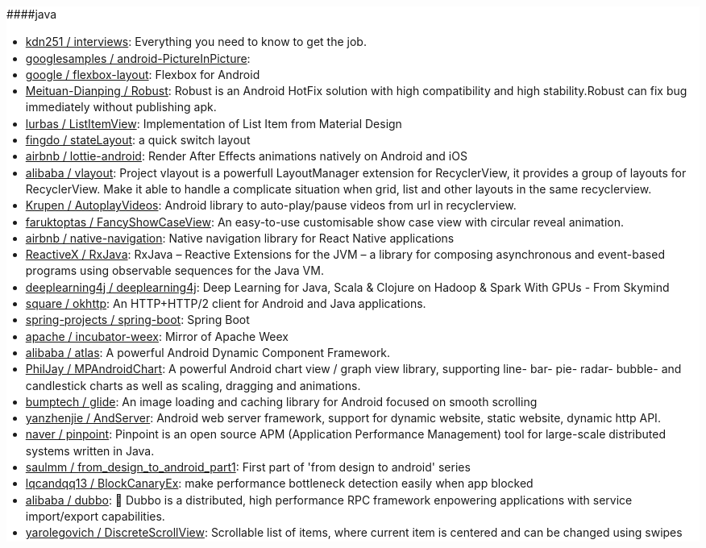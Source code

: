 ####java
* [kdn251 / interviews](https://github.com/kdn251/interviews): Everything you need to know to get the job.
* [googlesamples / android-PictureInPicture](https://github.com/googlesamples/android-PictureInPicture): 
* [google / flexbox-layout](https://github.com/google/flexbox-layout): Flexbox for Android
* [Meituan-Dianping / Robust](https://github.com/Meituan-Dianping/Robust): Robust is an Android HotFix solution with high compatibility and high stability.Robust can fix bug immediately without publishing apk.
* [lurbas / ListItemView](https://github.com/lurbas/ListItemView): Implementation of List Item from Material Design
* [fingdo / stateLayout](https://github.com/fingdo/stateLayout): a quick switch layout
* [airbnb / lottie-android](https://github.com/airbnb/lottie-android): Render After Effects animations natively on Android and iOS
* [alibaba / vlayout](https://github.com/alibaba/vlayout): Project vlayout is a powerfull LayoutManager extension for RecyclerView, it provides a group of layouts for RecyclerView. Make it able to handle a complicate situation when grid, list and other layouts in the same recyclerview.
* [Krupen / AutoplayVideos](https://github.com/Krupen/AutoplayVideos): Android library to auto-play/pause videos from url in recyclerview.
* [faruktoptas / FancyShowCaseView](https://github.com/faruktoptas/FancyShowCaseView): An easy-to-use customisable show case view with circular reveal animation.
* [airbnb / native-navigation](https://github.com/airbnb/native-navigation): Native navigation library for React Native applications
* [ReactiveX / RxJava](https://github.com/ReactiveX/RxJava): RxJava – Reactive Extensions for the JVM – a library for composing asynchronous and event-based programs using observable sequences for the Java VM.
* [deeplearning4j / deeplearning4j](https://github.com/deeplearning4j/deeplearning4j): Deep Learning for Java, Scala & Clojure on Hadoop & Spark With GPUs - From Skymind
* [square / okhttp](https://github.com/square/okhttp): An HTTP+HTTP/2 client for Android and Java applications.
* [spring-projects / spring-boot](https://github.com/spring-projects/spring-boot): Spring Boot
* [apache / incubator-weex](https://github.com/apache/incubator-weex): Mirror of Apache Weex
* [alibaba / atlas](https://github.com/alibaba/atlas): A powerful Android Dynamic Component Framework.
* [PhilJay / MPAndroidChart](https://github.com/PhilJay/MPAndroidChart): A powerful Android chart view / graph view library, supporting line- bar- pie- radar- bubble- and candlestick charts as well as scaling, dragging and animations.
* [bumptech / glide](https://github.com/bumptech/glide): An image loading and caching library for Android focused on smooth scrolling
* [yanzhenjie / AndServer](https://github.com/yanzhenjie/AndServer): Android web server framework, support for dynamic website, static website, dynamic http API.
* [naver / pinpoint](https://github.com/naver/pinpoint): Pinpoint is an open source APM (Application Performance Management) tool for large-scale distributed systems written in Java.
* [saulmm / from_design_to_android_part1](https://github.com/saulmm/from_design_to_android_part1): First part of 'from design to android' series
* [lqcandqq13 / BlockCanaryEx](https://github.com/lqcandqq13/BlockCanaryEx): make performance bottleneck detection easily when app blocked
* [alibaba / dubbo](https://github.com/alibaba/dubbo): 📢 Dubbo is a distributed, high performance RPC framework enpowering applications with service import/export capabilities.
* [yarolegovich / DiscreteScrollView](https://github.com/yarolegovich/DiscreteScrollView): Scrollable list of items, where current item is centered and can be changed using swipes
